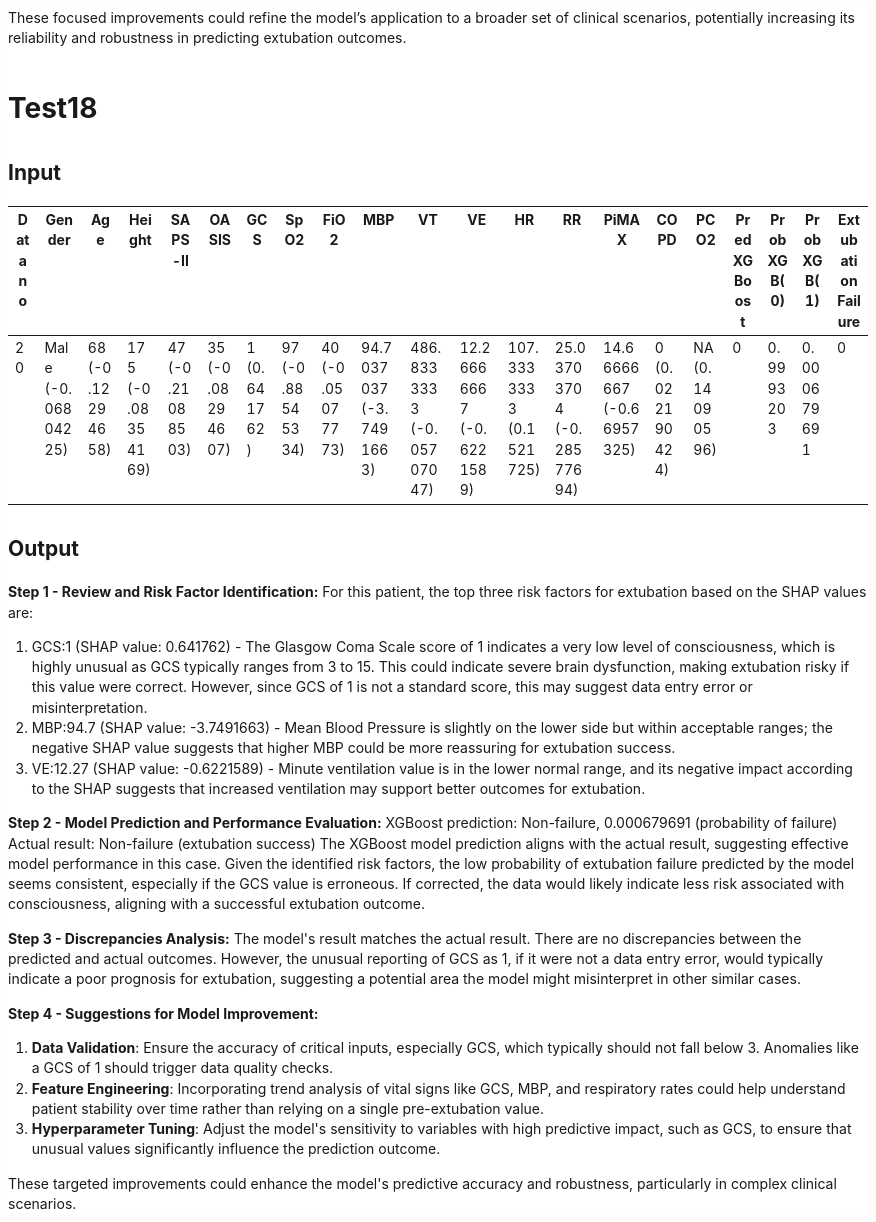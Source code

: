 These focused improvements could refine the model’s application to a broader set of clinical scenarios, potentially increasing its reliability and robustness in predicting extubation outcomes.

# Test18

## Input
| Data no | Gender           | Age              | Height           | SAPS-II         | OASIS           | GCS            | SpO2            | FiO2           | MBP              | VT              | VE              | HR              | RR              | PiMAX          | COPD          | PCO2   | Pred XGBoost | Prob XGB(0)   | Prob XGB(1)   | Extubation Failure |
|---------|------------------|------------------|------------------|-----------------|-----------------|----------------|-----------------|----------------|------------------|-----------------|-----------------|-----------------|-----------------|----------------|---------------|--------|--------------|---------------|---------------|---------------------|
| 20      | Male (-0.06804225)| 68 (-0.12294658) | 175 (-0.08354169)| 47 (-0.21088503)| 35 (-0.08294607)| 1 (0.641762)   | 97 (-0.88545334)| 40 (-0.05077773)| 94.7037037 (-3.7491663)| 486.8333333 (-0.05707047)| 12.26666667 (-0.6221589)| 107.3333333 (0.1521725)| 25.03703704 (-0.28577694)| 14.66666667 (-0.66957325)| 0 (0.022190424)| NA (0.14090596)| 0            | 0.9993203     | 0.000679691  | 0                     |

## Output
**Step 1 - Review and Risk Factor Identification:**
For this patient, the top three risk factors for extubation based on the SHAP values are:
1. GCS:1 (SHAP value: 0.641762) - The Glasgow Coma Scale score of 1 indicates a very low level of consciousness, which is highly unusual as GCS typically ranges from 3 to 15. This could indicate severe brain dysfunction, making extubation risky if this value were correct. However, since GCS of 1 is not a standard score, this may suggest data entry error or misinterpretation.
2. MBP:94.7 (SHAP value: -3.7491663) - Mean Blood Pressure is slightly on the lower side but within acceptable ranges; the negative SHAP value suggests that higher MBP could be more reassuring for extubation success.
3. VE:12.27 (SHAP value: -0.6221589) - Minute ventilation value is in the lower normal range, and its negative impact according to the SHAP suggests that increased ventilation may support better outcomes for extubation.

**Step 2 - Model Prediction and Performance Evaluation:**
XGBoost prediction: Non-failure, 0.000679691 (probability of failure)
Actual result: Non-failure (extubation success)
The XGBoost model prediction aligns with the actual result, suggesting effective model performance in this case. Given the identified risk factors, the low probability of extubation failure predicted by the model seems consistent, especially if the GCS value is erroneous. If corrected, the data would likely indicate less risk associated with consciousness, aligning with a successful extubation outcome.

**Step 3 - Discrepancies Analysis:**
The model's result matches the actual result. There are no discrepancies between the predicted and actual outcomes. However, the unusual reporting of GCS as 1, if it were not a data entry error, would typically indicate a poor prognosis for extubation, suggesting a potential area the model might misinterpret in other similar cases.

**Step 4 - Suggestions for Model Improvement:**
1. **Data Validation**: Ensure the accuracy of critical inputs, especially GCS, which typically should not fall below 3. Anomalies like a GCS of 1 should trigger data quality checks.
2. **Feature Engineering**: Incorporating trend analysis of vital signs like GCS, MBP, and respiratory rates could help understand patient stability over time rather than relying on a single pre-extubation value.
3. **Hyperparameter Tuning**: Adjust the model's sensitivity to variables with high predictive impact, such as GCS, to ensure that unusual values significantly influence the prediction outcome.

These targeted improvements could enhance the model's predictive accuracy and robustness, particularly in complex clinical scenarios.
